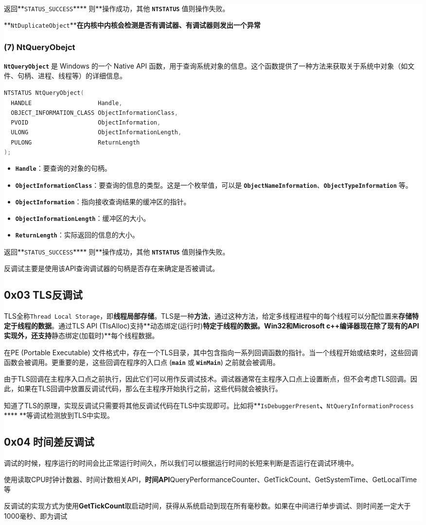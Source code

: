 返回**`STATUS_SUCCESS`**** 则**操作成功，其他 **`NTSTATUS`** 值则操作失败。

**`NtDuplicateObject`****在内核中内核会检测是否有调试器、有调试器则发出一个异常**

### (7) **NtQueryObejct**

**`NtQueryObject`** 是 Windows 的一个 Native API 函数，用于查询系统对象的信息。这个函数提供了一种方法来获取关于系统中对象（如文件、句柄、进程、线程等）的详细信息。

```c
NTSTATUS NtQueryObject(
  HANDLE                   Handle,
  OBJECT_INFORMATION_CLASS ObjectInformationClass,
  PVOID                    ObjectInformation,
  ULONG                    ObjectInformationLength,
  PULONG                   ReturnLength
);
```

- **`Handle`**：要查询的对象的句柄。

- **`ObjectInformationClass`**：要查询的信息的类型。这是一个枚举值，可以是 **`ObjectNameInformation`**、**`ObjectTypeInformation`** 等。

- **`ObjectInformation`**：指向接收查询结果的缓冲区的指针。

- **`ObjectInformationLength`**：缓冲区的大小。

- **`ReturnLength`**：实际返回的信息的大小。

返回**`STATUS_SUCCESS`**** 则**操作成功，其他 **`NTSTATUS`** 值则操作失败。

反调试主要是使用该API查询调试器的句柄是否存在来确定是否被调试。



## 0x03 TLS反调试

TLS全称`Thread Local Storage`，即**线程局部存储**。TLS是一种**方法**，通过这种方法，给定多线程进程中的每个线程可以分配位置来**存储特定于线程的数据**。通过TLS API (TlsAlloc)支持**动态绑定(运行时)**特定于线程的数据。Win32和Microsoft c++编译器现在除了现有的API实现外，还支持**静态绑定(加载时)**每个线程数据。

在PE (Portable Executable) 文件格式中，存在一个TLS目录，其中包含指向一系列回调函数的指针。当一个线程开始或结束时，这些回调函数会被调用。更重要的是，这些回调在程序的入口点 (**`main`** 或 **`WinMain`**) 之前就会被调用。

由于TLS回调在主程序入口点之前执行，因此它们可以用作反调试技术。调试器通常在主程序入口点上设置断点，但不会考虑TLS回调。因此，如果在TLS回调中放置反调试代码，那么在主程序开始执行之前，这些代码就会被执行。

知道了TLS的原理，实现反调试只需要将其他反调试代码在TLS中实现即可。比如将**`IsDebuggerPresent`****、****`NtQueryInformationProcess`**** **等调试检测放到TLS中实现。



## 0x04 时间差反调试

调试的时候，程序运行的时间会比正常运行时间久，所以我们可以根据运行时间的长短来判断是否运行在调试环境中。

使用读取CPU时钟计数器、时间计数相关API，**时间API**QueryPerformanceCounter、GetTickCount、GetSystemTime、GetLocalTime等

反调试的实现方式为使用**GetTickCount**取启动时间，获得从系统启动到现在所有毫秒数。如果在中间进行单步调试、则时间差一定大于1000毫秒、即为调试

